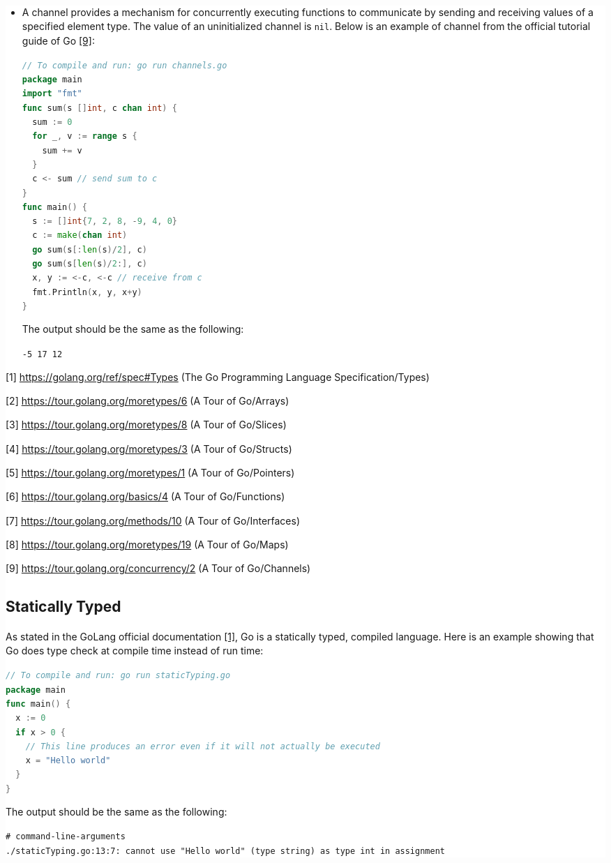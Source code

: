 - A channel provides a mechanism for concurrently executing functions to communicate by sending and receiving values of a specified element type. The value of an uninitialized channel is `nil`.
  Below is an example of channel from the official tutorial guide of Go [[9]](https://tour.golang.org/concurrency/2):
  
  ```go
  // To compile and run: go run channels.go
  package main
  import "fmt"
  func sum(s []int, c chan int) {
    sum := 0
    for _, v := range s {
      sum += v
    }
    c <- sum // send sum to c
  }
  func main() {
    s := []int{7, 2, 8, -9, 4, 0}
    c := make(chan int)
    go sum(s[:len(s)/2], c)
    go sum(s[len(s)/2:], c)
    x, y := <-c, <-c // receive from c
    fmt.Println(x, y, x+y)
  }
  ```
  The output should be the same as the following:
  ```
  -5 17 12
  ```

[1] https://golang.org/ref/spec#Types (The Go Programming Language Specification/Types)

[2] https://tour.golang.org/moretypes/6 (A Tour of Go/Arrays)

[3] https://tour.golang.org/moretypes/8 (A Tour of Go/Slices)

[4] https://tour.golang.org/moretypes/3 (A Tour of Go/Structs)

[5] https://tour.golang.org/moretypes/1 (A Tour of Go/Pointers)

[6] https://tour.golang.org/basics/4 (A Tour of Go/Functions)

[7] https://tour.golang.org/methods/10 (A Tour of Go/Interfaces)

[8] https://tour.golang.org/moretypes/19 (A Tour of Go/Maps)

[9] https://tour.golang.org/concurrency/2 (A Tour of Go/Channels)

## Statically Typed

As stated in the GoLang official documentation [[1]](https://golang.org/doc/), Go is a statically typed, compiled language.
Here is an example showing that Go does type check at compile time instead of run time:
```go
// To compile and run: go run staticTyping.go
package main
func main() {
  x := 0
  if x > 0 {
    // This line produces an error even if it will not actually be executed
    x = "Hello world"
  }
}
```
The output should be the same as the following:
```
# command-line-arguments
./staticTyping.go:13:7: cannot use "Hello world" (type string) as type int in assignment
```
